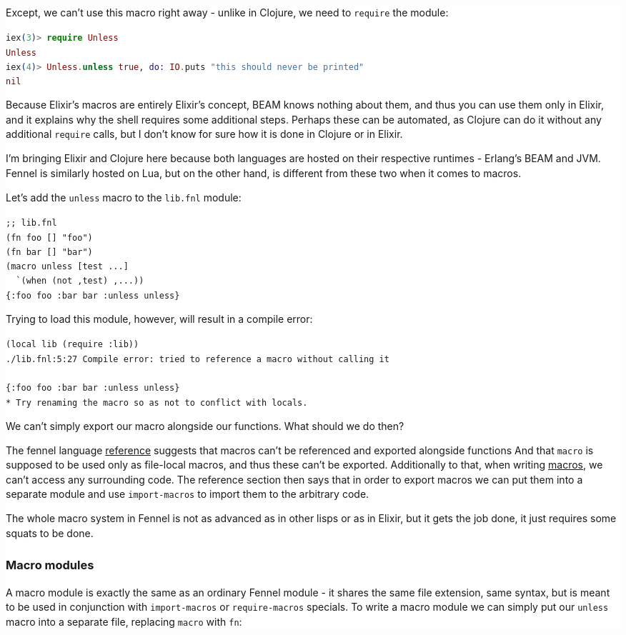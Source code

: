 Except, we can’t use this macro right away - unlike in Clojure, we need to `require` the module:

```elixir
iex(3)> require Unless
Unless
iex(4)> Unless.unless true, do: IO.puts "this should never be printed"
nil
```

Because Elixir’s macros are entirely Elixir’s concept, BEAM knows nothing about them, and thus you can use them only in Elixir, and it explains why the shell requires some additional steps. Perhaps these can be automated, as Clojure can do it without any additional `require` calls, but I don’t know for sure how it is done in Clojure or in Elixir.

I’m bringing Elixir and Clojure here because both languages are hosted on their respective runtimes - Erlang’s BEAM and JVM. Fennel is similarly hosted on Lua, but on the other hand, is different from these two when it comes to macros.

Let’s add the `unless` macro to the `lib.fnl` module:

```fennel
;; lib.fnl
(fn foo [] "foo")
(fn bar [] "bar")
(macro unless [test ...]
  `(when (not ,test) ,...))
{:foo foo :bar bar :unless unless}
```

Trying to load this module, however, will result in a compile error:

```fennel
(local lib (require :lib))
./lib.fnl:5:27 Compile error: tried to reference a macro without calling it

{:foo foo :bar bar :unless unless}
* Try renaming the macro so as not to conflict with locals.
```

We can’t simply export our macro alongside our functions. What should we do then?

The fennel language [reference](https://fennel-lang.org/reference#macros) suggests that macros can’t be referenced and exported alongside functions And that `macro` is supposed to be used only as file-local macros, and thus these can’t be exported. Additionally to that, when writing [macros](https://fennel-lang.org/reference#macros-define-several-macros), we can’t access any surrounding code. The reference section then says that in order to export macros we can put them into a separate module and use `import-macros` to import them to the arbitrary code.

The whole macro system in Fennel is not as advanced as in other lisps or as in Elixir, but it gets the job done, it just requires some squats to be done.

### Macro modules

A macro module is exactly the same as an ordinary Fennel module - it shares the same file extension, same syntax, but is meant to be used in conjunction with `import-macros` or `require-macros` specials. To write a macro module we can simply put our `unless` macro into a separate file, replacing `macro` with `fn`:
